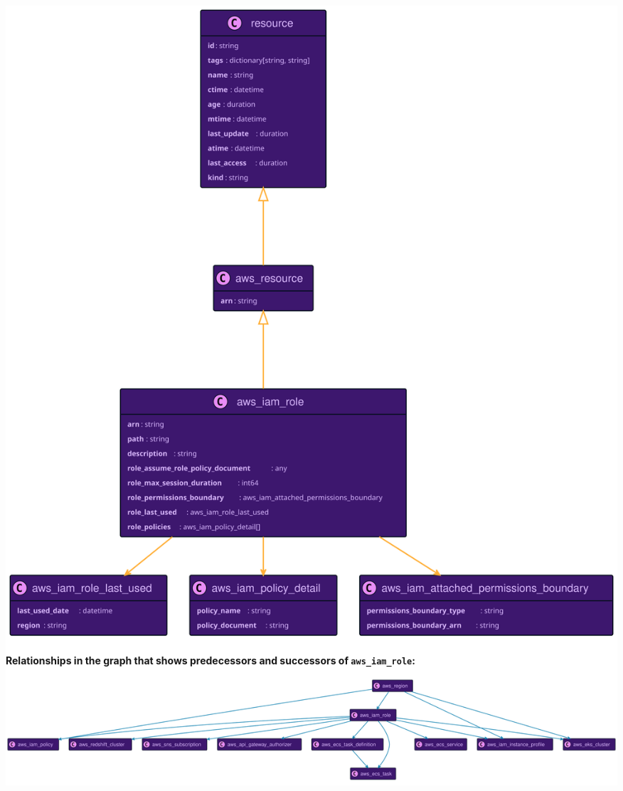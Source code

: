 ![aws_iam_role](./img/aws/aws_iam_role.svg)

**Relationships in the graph that shows predecessors and successors of `aws_iam_role`:**

![aws_iam_role](./img/aws/aws_iam_role_relationships.svg)
